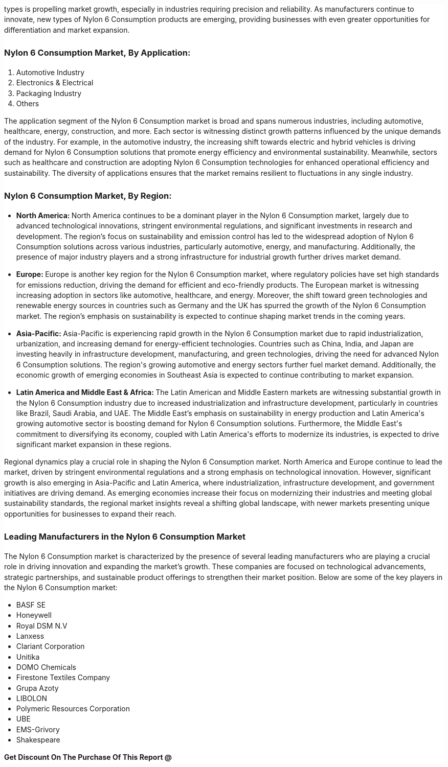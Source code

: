 types is propelling market growth, especially in industries requiring precision and reliability. As manufacturers continue to innovate, new types of Nylon 6 Consumption products are emerging, providing businesses with even greater opportunities for differentiation and market expansion.</p><h3>Nylon 6 Consumption Market,&nbsp;By Application:</h3><ol><li>Automotive Industry<li> Electronics & Electrical<li> Packaging Industry<li> Others</li></ol><p>The application segment of the Nylon 6 Consumption market is broad and spans numerous industries, including automotive, healthcare, energy, construction, and more. Each sector is witnessing distinct growth patterns influenced by the unique demands of the industry. For example, in the automotive industry, the increasing shift towards electric and hybrid vehicles is driving demand for Nylon 6 Consumption solutions that promote energy efficiency and environmental sustainability. Meanwhile, sectors such as healthcare and construction are adopting Nylon 6 Consumption technologies for enhanced operational efficiency and sustainability. The diversity of applications ensures that the market remains resilient to fluctuations in any single industry.</p><h3>Nylon 6 Consumption Market, By Region:</h3><ul><li><p><strong>North America:&nbsp;</strong>North America continues to be a dominant player in the Nylon 6 Consumption market, largely due to advanced technological innovations, stringent environmental regulations, and significant investments in research and development. The region&rsquo;s focus on sustainability and emission control has led to the widespread adoption of Nylon 6 Consumption solutions across various industries, particularly automotive, energy, and manufacturing. Additionally, the presence of major industry players and a strong infrastructure for industrial growth further drives market demand.</p></li><li><p><strong><strong>Europe:&nbsp;</strong></strong>Europe is another key region for the Nylon 6 Consumption market, where regulatory policies have set high standards for emissions reduction, driving the demand for efficient and eco-friendly products. The European market is witnessing increasing adoption in sectors like automotive, healthcare, and energy. Moreover, the shift toward green technologies and renewable energy sources in countries such as Germany and the UK has spurred the growth of the Nylon 6 Consumption market. The region&rsquo;s emphasis on sustainability is expected to continue shaping market trends in the coming years.</p></li><li><p><strong><strong>Asia-Pacific:&nbsp;</strong></strong>Asia-Pacific is experiencing rapid growth in the Nylon 6 Consumption market due to rapid industrialization, urbanization, and increasing demand for energy-efficient technologies. Countries such as China, India, and Japan are investing heavily in infrastructure development, manufacturing, and green technologies, driving the need for advanced Nylon 6 Consumption solutions. The region's growing automotive and energy sectors further fuel market demand. Additionally, the economic growth of emerging economies in Southeast Asia is expected to continue contributing to market expansion.</p></li><li><p><strong><strong>Latin America and Middle East &amp; Africa:&nbsp;</strong></strong>The Latin American and Middle Eastern markets are witnessing substantial growth in the Nylon 6 Consumption industry due to increased industrialization and infrastructure development, particularly in countries like Brazil, Saudi Arabia, and UAE. The Middle East&rsquo;s emphasis on sustainability in energy production and Latin America's growing automotive sector is boosting demand for Nylon 6 Consumption solutions. Furthermore, the Middle East's commitment to diversifying its economy, coupled with Latin America's efforts to modernize its industries, is expected to drive significant market expansion in these regions.</p></li></ul><p>Regional dynamics play a crucial role in shaping the Nylon 6 Consumption market. North America and Europe continue to lead the market, driven by stringent environmental regulations and a strong emphasis on technological innovation. However, significant growth is also emerging in Asia-Pacific and Latin America, where industrialization, infrastructure development, and government initiatives are driving demand. As emerging economies increase their focus on modernizing their industries and meeting global sustainability standards, the regional market insights reveal a shifting global landscape, with newer markets presenting unique opportunities for businesses to expand their reach.</p><h3><strong>Leading Manufacturers in the Nylon 6 Consumption Market</strong></h3><p>The Nylon 6 Consumption market is characterized by the presence of several leading manufacturers who are playing a crucial role in driving innovation and expanding the market&rsquo;s growth. These companies are focused on technological advancements, strategic partnerships, and sustainable product offerings to strengthen their market position. Below are some of the key players in the Nylon 6 Consumption market:</p></div><div class="article-main__content" data-test-id="publishing-text-block"><ul><li><span class="">BASF SE<li> Honeywell<li> Royal DSM N.V<li> Lanxess<li> Clariant Corporation<li> Unitika<li> DOMO Chemicals<li> Firestone Textiles Company<li> Grupa Azoty<li> LIBOLON<li> Polymeric Resources Corporation<li> UBE<li> EMS-Grivory<li> Shakespeare</span></li></ul></div><div class="article-main__content" data-test-id="publishing-text-block"><p><span class="font-[700]"><strong>Get Discount On The Purchase Of This Report @</strong>